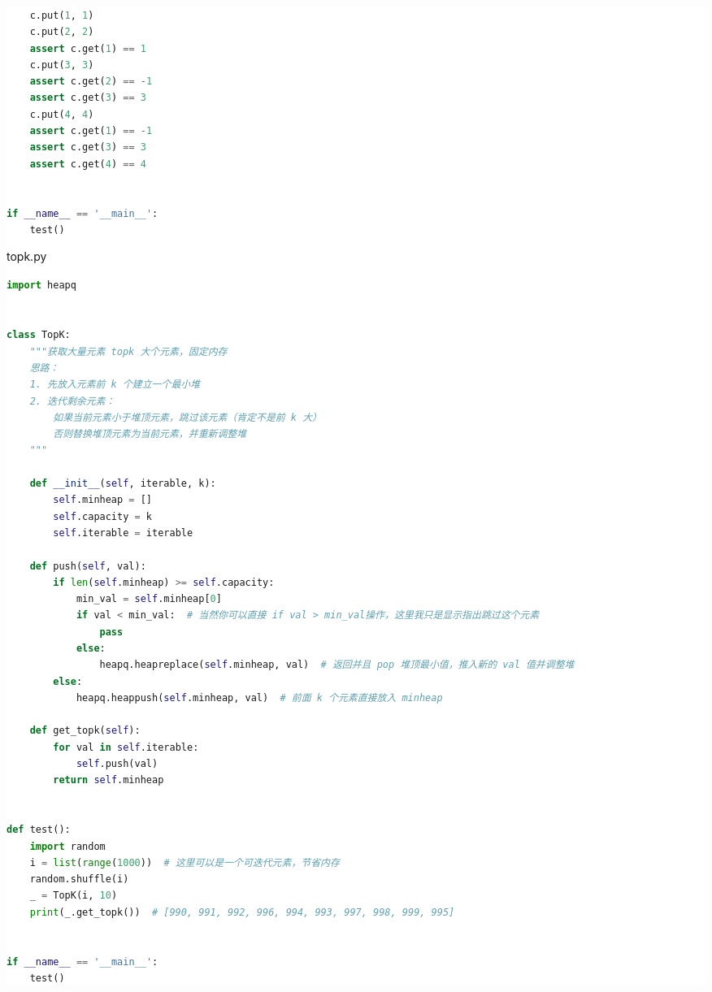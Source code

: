 ```py
    c.put(1, 1)
    c.put(2, 2)
    assert c.get(1) == 1
    c.put(3, 3)
    assert c.get(2) == -1
    assert c.get(3) == 3
    c.put(4, 4)
    assert c.get(1) == -1
    assert c.get(3) == 3
    assert c.get(4) == 4


if __name__ == '__main__':
    test()

```


topk.py

```py
import heapq


class TopK:
    """获取大量元素 topk 大个元素，固定内存
    思路：
    1. 先放入元素前 k 个建立一个最小堆
    2. 迭代剩余元素：
        如果当前元素小于堆顶元素，跳过该元素（肯定不是前 k 大）
        否则替换堆顶元素为当前元素，并重新调整堆
    """

    def __init__(self, iterable, k):
        self.minheap = []
        self.capacity = k
        self.iterable = iterable

    def push(self, val):
        if len(self.minheap) >= self.capacity:
            min_val = self.minheap[0]
            if val < min_val:  # 当然你可以直接 if val > min_val操作，这里我只是显示指出跳过这个元素
                pass
            else:
                heapq.heapreplace(self.minheap, val)  # 返回并且 pop 堆顶最小值，推入新的 val 值并调整堆
        else:
            heapq.heappush(self.minheap, val)  # 前面 k 个元素直接放入 minheap

    def get_topk(self):
        for val in self.iterable:
            self.push(val)
        return self.minheap


def test():
    import random
    i = list(range(1000))  # 这里可以是一个可迭代元素，节省内存
    random.shuffle(i)
    _ = TopK(i, 10)
    print(_.get_topk())  # [990, 991, 992, 996, 994, 993, 997, 998, 999, 995]


if __name__ == '__main__':
    test()
```